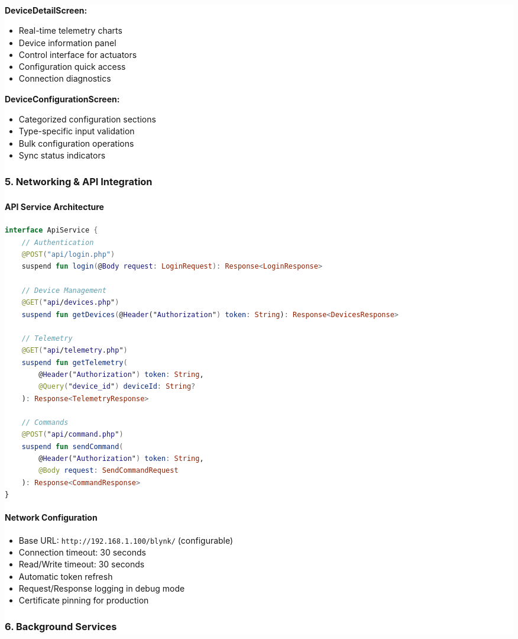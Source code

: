 **DeviceDetailScreen:**
- Real-time telemetry charts
- Device information panel
- Control interface for actuators
- Configuration quick access
- Connection diagnostics

**DeviceConfigurationScreen:**
- Categorized configuration sections
- Type-specific input validation
- Bulk configuration operations
- Sync status indicators

### 5. Networking & API Integration

#### API Service Architecture
```kotlin
interface ApiService {
    // Authentication
    @POST("api/login.php")
    suspend fun login(@Body request: LoginRequest): Response<LoginResponse>
    
    // Device Management
    @GET("api/devices.php")
    suspend fun getDevices(@Header("Authorization") token: String): Response<DevicesResponse>
    
    // Telemetry
    @GET("api/telemetry.php")
    suspend fun getTelemetry(
        @Header("Authorization") token: String,
        @Query("device_id") deviceId: String?
    ): Response<TelemetryResponse>
    
    // Commands
    @POST("api/command.php")
    suspend fun sendCommand(
        @Header("Authorization") token: String,
        @Body request: SendCommandRequest
    ): Response<CommandResponse>
}
```

#### Network Configuration
- Base URL: `http://192.168.1.100/blynk/` (configurable)
- Connection timeout: 30 seconds
- Read/Write timeout: 30 seconds
- Automatic token refresh
- Request/Response logging in debug mode
- Certificate pinning for production

### 6. Background Services
